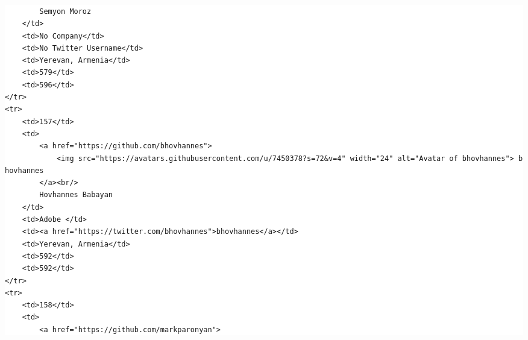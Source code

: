 			Semyon Moroz
		</td>
		<td>No Company</td>
		<td>No Twitter Username</td>
		<td>Yerevan, Armenia</td>
		<td>579</td>
		<td>596</td>
	</tr>
	<tr>
		<td>157</td>
		<td>
			<a href="https://github.com/bhovhannes">
				<img src="https://avatars.githubusercontent.com/u/7450378?s=72&v=4" width="24" alt="Avatar of bhovhannes"> bhovhannes
			</a><br/>
			Hovhannes Babayan
		</td>
		<td>Adobe </td>
		<td><a href="https://twitter.com/bhovhannes">bhovhannes</a></td>
		<td>Yerevan, Armenia</td>
		<td>592</td>
		<td>592</td>
	</tr>
	<tr>
		<td>158</td>
		<td>
			<a href="https://github.com/markparonyan">
